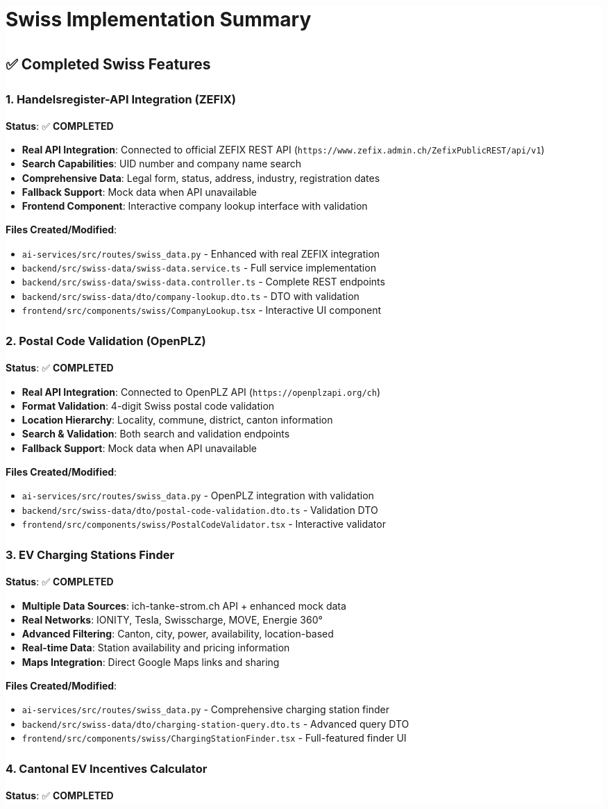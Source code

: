 # Swiss Implementation Summary

## ✅ Completed Swiss Features

### 1. Handelsregister-API Integration (ZEFIX)
**Status**: ✅ **COMPLETED**

- **Real API Integration**: Connected to official ZEFIX REST API (`https://www.zefix.admin.ch/ZefixPublicREST/api/v1`)
- **Search Capabilities**: UID number and company name search
- **Comprehensive Data**: Legal form, status, address, industry, registration dates
- **Fallback Support**: Mock data when API unavailable
- **Frontend Component**: Interactive company lookup interface with validation

**Files Created/Modified**:
- `ai-services/src/routes/swiss_data.py` - Enhanced with real ZEFIX integration
- `backend/src/swiss-data/swiss-data.service.ts` - Full service implementation
- `backend/src/swiss-data/swiss-data.controller.ts` - Complete REST endpoints
- `backend/src/swiss-data/dto/company-lookup.dto.ts` - DTO with validation
- `frontend/src/components/swiss/CompanyLookup.tsx` - Interactive UI component

### 2. Postal Code Validation (OpenPLZ)
**Status**: ✅ **COMPLETED**

- **Real API Integration**: Connected to OpenPLZ API (`https://openplzapi.org/ch`)
- **Format Validation**: 4-digit Swiss postal code validation
- **Location Hierarchy**: Locality, commune, district, canton information
- **Search & Validation**: Both search and validation endpoints
- **Fallback Support**: Mock data when API unavailable

**Files Created/Modified**:
- `ai-services/src/routes/swiss_data.py` - OpenPLZ integration with validation
- `backend/src/swiss-data/dto/postal-code-validation.dto.ts` - Validation DTO
- `frontend/src/components/swiss/PostalCodeValidator.tsx` - Interactive validator

### 3. EV Charging Stations Finder
**Status**: ✅ **COMPLETED**

- **Multiple Data Sources**: ich-tanke-strom.ch API + enhanced mock data
- **Real Networks**: IONITY, Tesla, Swisscharge, MOVE, Energie 360°
- **Advanced Filtering**: Canton, city, power, availability, location-based
- **Real-time Data**: Station availability and pricing information
- **Maps Integration**: Direct Google Maps links and sharing

**Files Created/Modified**:
- `ai-services/src/routes/swiss_data.py` - Comprehensive charging station finder
- `backend/src/swiss-data/dto/charging-station-query.dto.ts` - Advanced query DTO
- `frontend/src/components/swiss/ChargingStationFinder.tsx` - Full-featured finder UI

### 4. Cantonal EV Incentives Calculator
**Status**: ✅ **COMPLETED**
